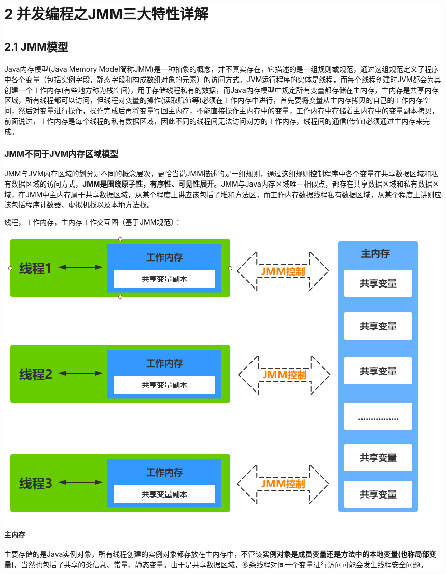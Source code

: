 # 2 并发编程之JMM三大特性详解

## 2.1 JMM模型

Java内存模型(Java Memory Model简称JMM)是一种抽象的概念，并不真实存在，它描述的是一组规则或规范，通过这组规范定义了程序中各个变量（包括实例字段，静态字段和构成数组对象的元素）的访问方式。JVM运行程序的实体是线程，而每个线程创建时JVM都会为其创建一个工作内存(有些地方称为栈空间)，用于存储线程私有的数据，而Java内存模型中规定所有变量都存储在主内存，主内存是共享内存区域，所有线程都可以访问，但线程对变量的操作(读取赋值等)必须在工作内存中进行，首先要将变量从主内存拷贝的自己的工作内存空间，然后对变量进行操作，操作完成后再将变量写回主内存，不能直接操作主内存中的变量，工作内存中存储着主内存中的变量副本拷贝，前面说过，工作内存是每个线程的私有数据区域，因此不同的线程间无法访问对方的工作内存，线程间的通信(传值)必须通过主内存来完成。

### JMM不同于JVM内存区域模型

 JMM与JVM内存区域的划分是不同的概念层次，更恰当说JMM描述的是一组规则，通过这组规则控制程序中各个变量在共享数据区域和私有数据区域的访问方式，**JMM是围绕原子性，有序性、可见性展开**。JMM与Java内存区域唯一相似点，都存在共享数据区域和私有数据区域，在JMM中主内存属于共享数据区域，从某个程度上讲应该包括了堆和方法区，而工作内存数据线程私有数据区域，从某个程度上讲则应该包括程序计数器、虚拟机栈以及本地方法栈。  

线程，工作内存，主内存工作交互图（基于JMM规范）：

![jmm-model-01](../source/images/ch-04/jmm-model-01.png)

#### 主内存

主要存储的是Java实例对象，所有线程创建的实例对象都存放在主内存中，不管该**实例对象是成员变量还是方法中的本地变量(也称局部变量)**，当然也包括了共享的类信息、常量、静态变量。由于是共享数据区域，多条线程对同一个变量进行访问可能会发生线程安全问题。
